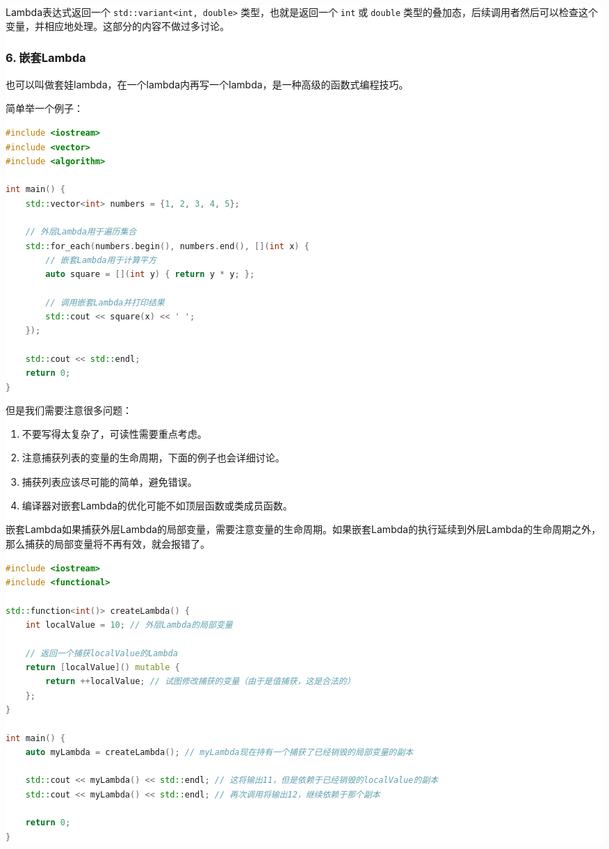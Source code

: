 Lambda表达式返回一个 `std::variant<int, double>` 类型，也就是返回一个 `int` 或 `double` 类型的叠加态，后续调用者然后可以检查这个变量，并相应地处理。这部分的内容不做过多讨论。

### 6. 嵌套Lambda

也可以叫做套娃lambda，在一个lambda内再写一个lambda，是一种高级的函数式编程技巧。

简单举一个例子：

```cpp
#include <iostream>
#include <vector>
#include <algorithm>

int main() {
    std::vector<int> numbers = {1, 2, 3, 4, 5};

    // 外层Lambda用于遍历集合
    std::for_each(numbers.begin(), numbers.end(), [](int x) {
        // 嵌套Lambda用于计算平方
        auto square = [](int y) { return y * y; };

        // 调用嵌套Lambda并打印结果
        std::cout << square(x) << ' ';
    });

    std::cout << std::endl;
    return 0;
}
```

但是我们需要注意很多问题：

1. 不要写得太复杂了，可读性需要重点考虑。  
    
2. 注意捕获列表的变量的生命周期，下面的例子也会详细讨论。  
    
3. 捕获列表应该尽可能的简单，避免错误。  
    
4. 编译器对嵌套Lambda的优化可能不如顶层函数或类成员函数。  
    

嵌套Lambda如果捕获外层Lambda的局部变量，需要注意变量的生命周期。如果嵌套Lambda的执行延续到外层Lambda的生命周期之外，那么捕获的局部变量将不再有效，就会报错了。

```cpp
#include <iostream>
#include <functional>

std::function<int()> createLambda() {
    int localValue = 10; // 外层Lambda的局部变量

    // 返回一个捕获localValue的Lambda
    return [localValue]() mutable {
        return ++localValue; // 试图修改捕获的变量（由于是值捕获，这是合法的）
    };
}

int main() {
    auto myLambda = createLambda(); // myLambda现在持有一个捕获了已经销毁的局部变量的副本

    std::cout << myLambda() << std::endl; // 这将输出11，但是依赖于已经销毁的localValue的副本
    std::cout << myLambda() << std::endl; // 再次调用将输出12，继续依赖于那个副本

    return 0;
}
```
